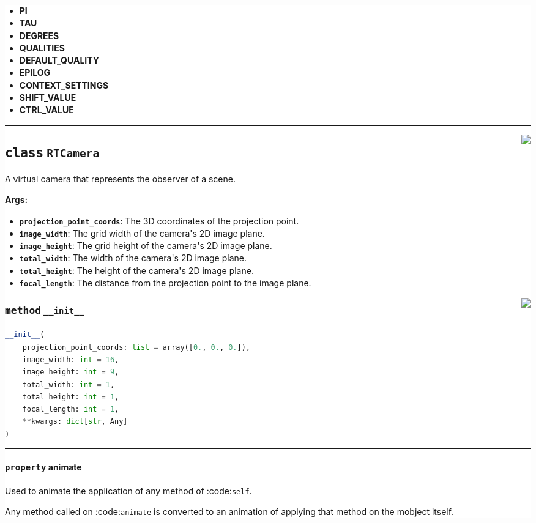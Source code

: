 - **PI**
- **TAU**
- **DEGREES**
- **QUALITIES**
- **DEFAULT_QUALITY**
- **EPILOG**
- **CONTEXT_SETTINGS**
- **SHIFT_VALUE**
- **CTRL_VALUE**


---

<a href="..\blob\main\manim_rt\RTCamera.py#L11"><img align="right" style="float:right;" src="https://img.shields.io/badge/-source-cccccc?style=flat-square"></a>

## <kbd>class</kbd> `RTCamera`
A virtual camera that represents the observer of a scene. 



**Args:**
 
 - <b>`projection_point_coords`</b>:  The 3D coordinates of the projection point. 
 - <b>`image_width`</b>:  The grid width of the camera's 2D image plane. 
 - <b>`image_height`</b>:  The grid height of the camera's 2D image plane. 
 - <b>`total_width`</b>:  The width of the camera's 2D image plane. 
 - <b>`total_height`</b>:  The height of the camera's 2D image plane. 
 - <b>`focal_length`</b>:  The distance from the projection point to the image plane. 

<a href="..\blob\main\manim_rt\RTCamera.py#L22"><img align="right" style="float:right;" src="https://img.shields.io/badge/-source-cccccc?style=flat-square"></a>

### <kbd>method</kbd> `__init__`

```python
__init__(
    projection_point_coords: list = array([0., 0., 0.]),
    image_width: int = 16,
    image_height: int = 9,
    total_width: int = 1,
    total_height: int = 1,
    focal_length: int = 1,
    **kwargs: dict[str, Any]
)
```






---

#### <kbd>property</kbd> animate

Used to animate the application of any method of :code:`self`. 

Any method called on :code:`animate` is converted to an animation of applying that method on the mobject itself. 
